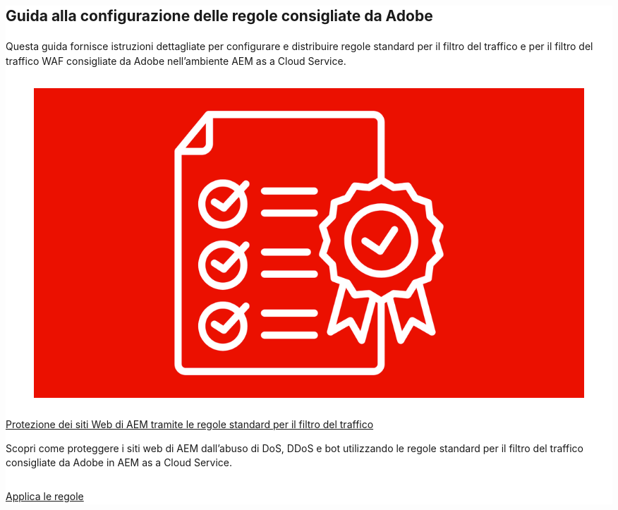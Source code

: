 ## Guida alla configurazione delle regole consigliate da Adobe

Questa guida fornisce istruzioni dettagliate per configurare e distribuire regole standard per il filtro del traffico e per il filtro del traffico WAF consigliate da Adobe nell’ambiente AEM as a Cloud Service.



<div class="columns">
    <div class="column is-half-tablet is-half-desktop is-one-third-widescreen" aria-label="Protecting AEM websites using standard traffic filter rules">
        <div class="card" style="height: 100%; display: flex; flex-direction: column; height: 100%;">
            <div class="card-image">
                <figure class="image x-is-16by9">
                    <a href="./use-cases/using-traffic-filter-rules.md" title="Protezione dei siti web di AEM tramite le regole standard per il filtro del traffico" target="_self" rel="referrer">
                        <img class="is-bordered-r-small" src="./assets/use-cases/using-traffic-filter-rules.png" alt="Protezione dei siti web di AEM tramite le regole standard per il filtro del traffico"
                             style="width: 100%; aspect-ratio: 16 / 9; object-fit: cover; overflow: hidden; display: block; margin: auto;">
                    </a>
                </figure>
            </div>
            <div class="card-content is-padded-small" style="display: flex; flex-direction: column; flex-grow: 1; justify-content: space-between;">
                <div class="top-card-content">
                    <p class="headline is-size-6 has-text-weight-bold">
                        <a href="./use-cases/using-traffic-filter-rules.md" target="_self" rel="referrer" title="Protezione dei siti web di AEM tramite le regole standard per il filtro del traffico">Protezione dei siti Web di AEM tramite le regole standard per il filtro del traffico</a>
                    </p>
                    <p class="is-size-6">Scopri come proteggere i siti web di AEM dall’abuso di DoS, DDoS e bot utilizzando le regole standard per il filtro del traffico consigliate da Adobe in AEM as a Cloud Service.</p>
                </div>
                <a href="./use-cases/using-traffic-filter-rules.md" target="_self" rel="referrer" class="spectrum-Button spectrum-Button--outline spectrum-Button--primary spectrum-Button--sizeM" style="align-self: flex-start; margin-top: 1rem;">
                    <span class="spectrum-Button-label has-no-wrap has-text-weight-bold">Applica le regole</span>
                </a>